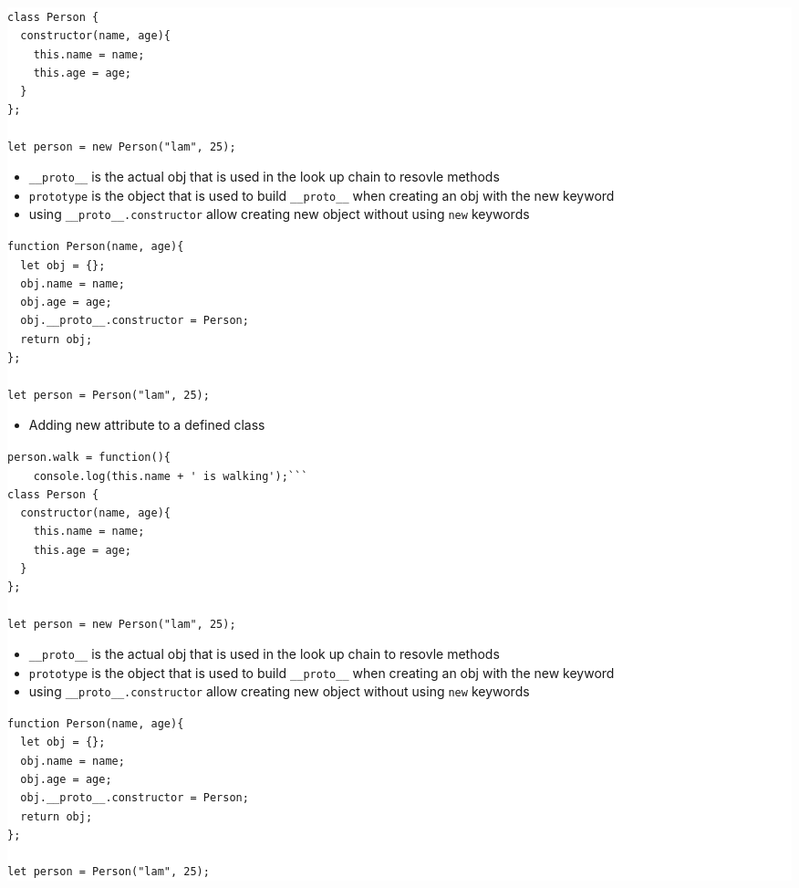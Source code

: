 ```
class Person {
  constructor(name, age){
    this.name = name;
    this.age = age;
  }
};

let person = new Person("lam", 25);
```

- `__proto__` is the actual obj that is used in the look up chain to resovle methods
- `prototype` is the object that is used to build `__proto__` when creating an obj with the new keyword
- using `__proto__.constructor` allow creating new object without using  `new` keywords

```
function Person(name, age){
  let obj = {};
  obj.name = name;
  obj.age = age;
  obj.__proto__.constructor = Person;
  return obj;
};

let person = Person("lam", 25);
```

- Adding new  attribute to a defined class

```
person.walk = function(){
    console.log(this.name + ' is walking');```
class Person {
  constructor(name, age){
    this.name = name;
    this.age = age;
  }
};

let person = new Person("lam", 25);
```

- `__proto__` is the actual obj that is used in the look up chain to resovle methods
- `prototype` is the object that is used to build `__proto__` when creating an obj with the new keyword
- using `__proto__.constructor` allow creating new object without using  `new` keywords

```
function Person(name, age){
  let obj = {};
  obj.name = name;
  obj.age = age;
  obj.__proto__.constructor = Person;
  return obj;
};

let person = Person("lam", 25);
```
